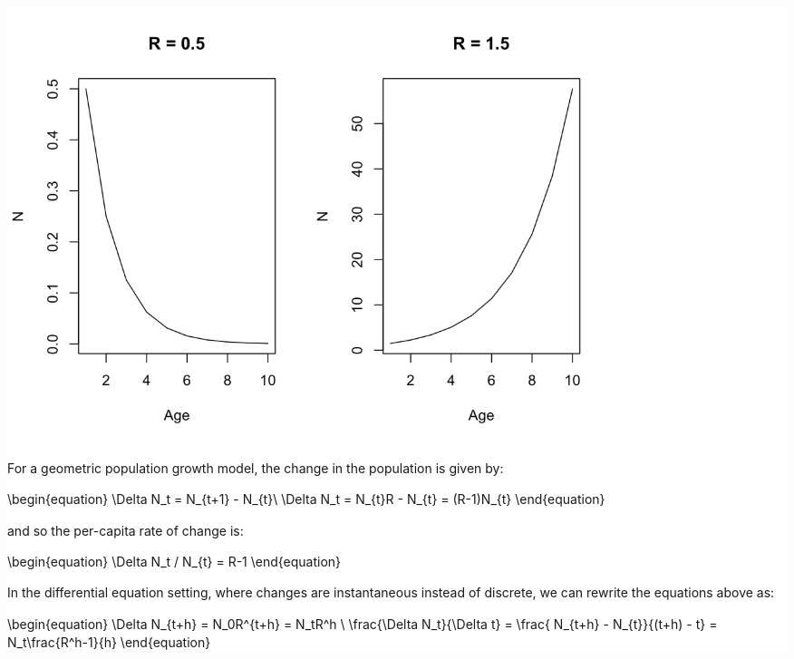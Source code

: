 <img src="01-Quinn-and-Deriso-1999_files/figure-html/unnamed-chunk-1-1.png" width="672" />

For a geometric population growth model, the change in the population is given by:

\begin{equation}
\Delta N_t = N_{t+1} - N_{t}\\
\Delta N_t = N_{t}R - N_{t} = (R-1)N_{t}
\end{equation}

and so the per-capita rate of change is:

\begin{equation}
\Delta N_t / N_{t} = R-1
\end{equation}

In the differential equation setting, where changes are instantaneous instead of discrete, we can rewrite the equations above as:

\begin{equation}
\Delta N_{t+h} = N_0R^{t+h} = N_tR^h \\
\frac{\Delta N_t}{\Delta t} = \frac{ N_{t+h} - N_{t}}{(t+h) - t} = N_t\frac{R^h-1}{h}
\end{equation}
